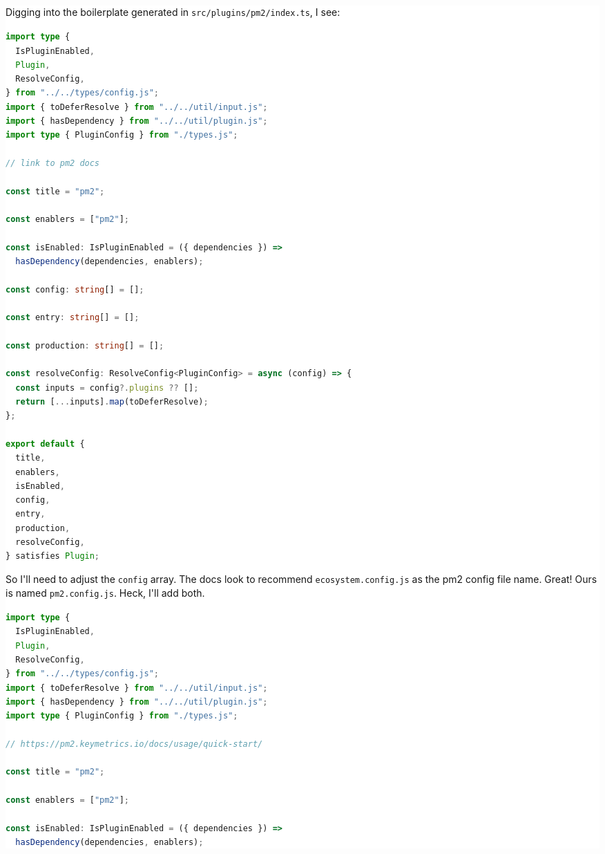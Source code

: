 Digging into the boilerplate generated in `src/plugins/pm2/index.ts`, I see:

```ts
import type {
  IsPluginEnabled,
  Plugin,
  ResolveConfig,
} from "../../types/config.js";
import { toDeferResolve } from "../../util/input.js";
import { hasDependency } from "../../util/plugin.js";
import type { PluginConfig } from "./types.js";

// link to pm2 docs

const title = "pm2";

const enablers = ["pm2"];

const isEnabled: IsPluginEnabled = ({ dependencies }) =>
  hasDependency(dependencies, enablers);

const config: string[] = [];

const entry: string[] = [];

const production: string[] = [];

const resolveConfig: ResolveConfig<PluginConfig> = async (config) => {
  const inputs = config?.plugins ?? [];
  return [...inputs].map(toDeferResolve);
};

export default {
  title,
  enablers,
  isEnabled,
  config,
  entry,
  production,
  resolveConfig,
} satisfies Plugin;
```

So I'll need to adjust the `config` array. The docs look to recommend `ecosystem.config.js` as the pm2 config file name. Great! Ours is named `pm2.config.js`. Heck, I'll add both.

```ts
import type {
  IsPluginEnabled,
  Plugin,
  ResolveConfig,
} from "../../types/config.js";
import { toDeferResolve } from "../../util/input.js";
import { hasDependency } from "../../util/plugin.js";
import type { PluginConfig } from "./types.js";

// https://pm2.keymetrics.io/docs/usage/quick-start/

const title = "pm2";

const enablers = ["pm2"];

const isEnabled: IsPluginEnabled = ({ dependencies }) =>
  hasDependency(dependencies, enablers);

```